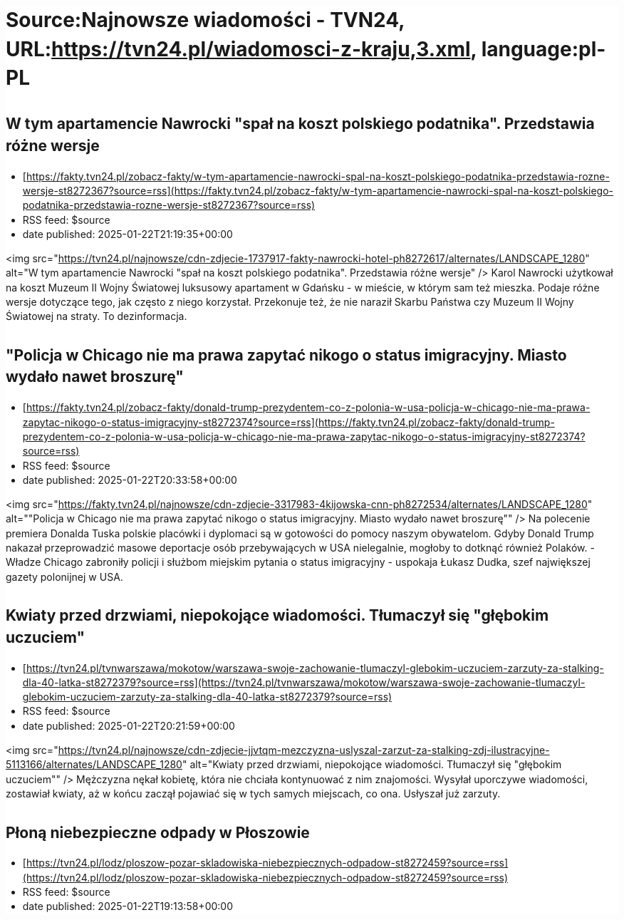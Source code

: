 # Source:Najnowsze wiadomości - TVN24, URL:https://tvn24.pl/wiadomosci-z-kraju,3.xml, language:pl-PL

## W tym apartamencie Nawrocki "spał na koszt polskiego podatnika". Przedstawia różne wersje
 - [https://fakty.tvn24.pl/zobacz-fakty/w-tym-apartamencie-nawrocki-spal-na-koszt-polskiego-podatnika-przedstawia-rozne-wersje-st8272367?source=rss](https://fakty.tvn24.pl/zobacz-fakty/w-tym-apartamencie-nawrocki-spal-na-koszt-polskiego-podatnika-przedstawia-rozne-wersje-st8272367?source=rss)
 - RSS feed: $source
 - date published: 2025-01-22T21:19:35+00:00

<img src="https://tvn24.pl/najnowsze/cdn-zdjecie-1737917-fakty-nawrocki-hotel-ph8272617/alternates/LANDSCAPE_1280" alt="W tym apartamencie Nawrocki "spał na koszt polskiego podatnika". Przedstawia różne wersje" />
    Karol Nawrocki użytkował na koszt Muzeum II Wojny Światowej luksusowy apartament w Gdańsku - w mieście, w którym sam też mieszka. Podaje różne wersje dotyczące tego, jak często z niego korzystał. Przekonuje też, że nie naraził Skarbu Państwa czy Muzeum II Wojny Światowej na straty. To dezinformacja.

## "Policja w Chicago nie ma prawa zapytać nikogo o status imigracyjny. Miasto wydało nawet broszurę"
 - [https://fakty.tvn24.pl/zobacz-fakty/donald-trump-prezydentem-co-z-polonia-w-usa-policja-w-chicago-nie-ma-prawa-zapytac-nikogo-o-status-imigracyjny-st8272374?source=rss](https://fakty.tvn24.pl/zobacz-fakty/donald-trump-prezydentem-co-z-polonia-w-usa-policja-w-chicago-nie-ma-prawa-zapytac-nikogo-o-status-imigracyjny-st8272374?source=rss)
 - RSS feed: $source
 - date published: 2025-01-22T20:33:58+00:00

<img src="https://fakty.tvn24.pl/najnowsze/cdn-zdjecie-3317983-4kijowska-cnn-ph8272534/alternates/LANDSCAPE_1280" alt=""Policja w Chicago nie ma prawa zapytać nikogo o status imigracyjny. Miasto wydało nawet broszurę"" />
    Na polecenie premiera Donalda Tuska polskie placówki i dyplomaci są w gotowości do pomocy naszym obywatelom. Gdyby Donald Trump nakazał przeprowadzić masowe deportacje osób przebywających w USA nielegalnie, mogłoby to dotknąć również Polaków. - Władze Chicago zabroniły policji i służbom miejskim pytania o status imigracyjny - uspokaja Łukasz Dudka, szef największej gazety polonijnej w USA.

## Kwiaty przed drzwiami, niepokojące wiadomości. Tłumaczył się "głębokim uczuciem"
 - [https://tvn24.pl/tvnwarszawa/mokotow/warszawa-swoje-zachowanie-tlumaczyl-glebokim-uczuciem-zarzuty-za-stalking-dla-40-latka-st8272379?source=rss](https://tvn24.pl/tvnwarszawa/mokotow/warszawa-swoje-zachowanie-tlumaczyl-glebokim-uczuciem-zarzuty-za-stalking-dla-40-latka-st8272379?source=rss)
 - RSS feed: $source
 - date published: 2025-01-22T20:21:59+00:00

<img src="https://tvn24.pl/najnowsze/cdn-zdjecie-jjvtqm-mezczyzna-uslyszal-zarzut-za-stalking-zdj-ilustracyjne-5113166/alternates/LANDSCAPE_1280" alt="Kwiaty przed drzwiami, niepokojące wiadomości. Tłumaczył się "głębokim uczuciem"" />
    Mężczyzna nękał kobietę, która nie chciała kontynuować z nim znajomości. Wysyłał uporczywe wiadomości, zostawiał kwiaty, aż w końcu zaczął pojawiać się w tych samych miejscach, co ona. Usłyszał już zarzuty.

## Płoną niebezpieczne odpady w Płoszowie
 - [https://tvn24.pl/lodz/ploszow-pozar-skladowiska-niebezpiecznych-odpadow-st8272459?source=rss](https://tvn24.pl/lodz/ploszow-pozar-skladowiska-niebezpiecznych-odpadow-st8272459?source=rss)
 - RSS feed: $source
 - date published: 2025-01-22T19:13:58+00:00

